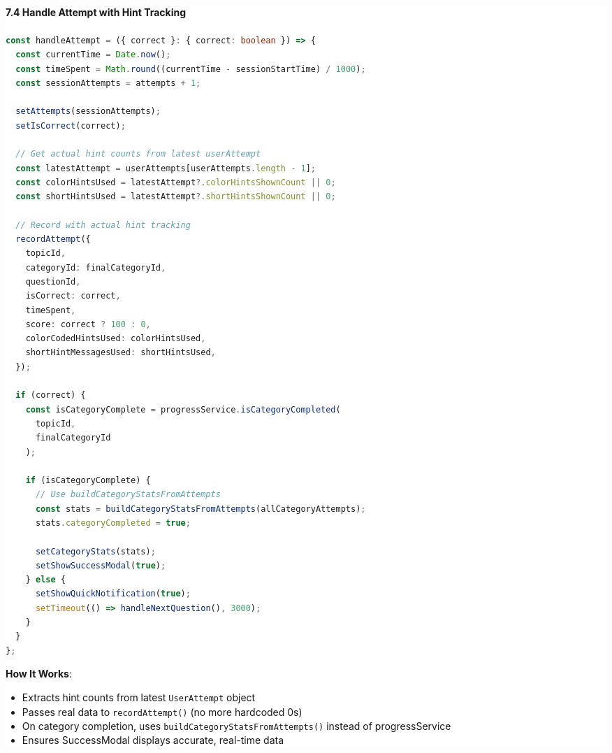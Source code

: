 #### 7.4 Handle Attempt with Hint Tracking

```typescript
const handleAttempt = ({ correct }: { correct: boolean }) => {
  const currentTime = Date.now();
  const timeSpent = Math.round((currentTime - sessionStartTime) / 1000);
  const sessionAttempts = attempts + 1;

  setAttempts(sessionAttempts);
  setIsCorrect(correct);

  // Get actual hint counts from latest userAttempt
  const latestAttempt = userAttempts[userAttempts.length - 1];
  const colorHintsUsed = latestAttempt?.colorHintsShownCount || 0;
  const shortHintsUsed = latestAttempt?.shortHintsShownCount || 0;

  // Record with actual hint tracking
  recordAttempt({
    topicId,
    categoryId: finalCategoryId,
    questionId,
    isCorrect: correct,
    timeSpent,
    score: correct ? 100 : 0,
    colorCodedHintsUsed: colorHintsUsed,
    shortHintMessagesUsed: shortHintsUsed,
  });

  if (correct) {
    const isCategoryComplete = progressService.isCategoryCompleted(
      topicId,
      finalCategoryId
    );

    if (isCategoryComplete) {
      // Use buildCategoryStatsFromAttempts
      const stats = buildCategoryStatsFromAttempts(allCategoryAttempts);
      stats.categoryCompleted = true;

      setCategoryStats(stats);
      setShowSuccessModal(true);
    } else {
      setShowQuickNotification(true);
      setTimeout(() => handleNextQuestion(), 3000);
    }
  }
};
```

**How It Works**:

- Extracts hint counts from latest `UserAttempt` object
- Passes real data to `recordAttempt()` (no more hardcoded 0s)
- On category completion, uses `buildCategoryStatsFromAttempts()` instead of progressService
- Ensures SuccessModal displays accurate, real-time data
